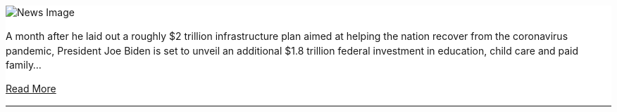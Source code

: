 ![News Image](https://cdn.cnn.com/cnnnext/dam/assets/210323222727-02-work-from-home-mom-stock-super-tease.jpg)

A month after he laid out a roughly $2 trillion infrastructure plan aimed at helping the nation recover from the coronavirus pandemic, President Joe Biden is set to unveil an additional $1.8 trillion federal investment in education, child care and paid family…

[Read More](https://www.cnn.com/2021/04/28/politics/american-families-plan/index.html)

---
    